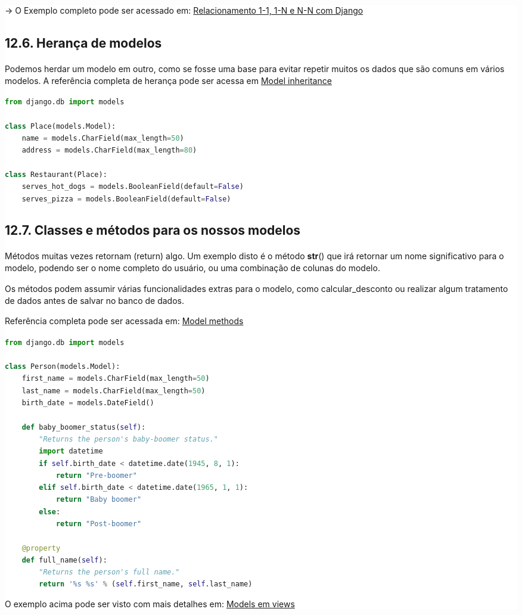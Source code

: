 
-> O Exemplo completo pode ser acessado em: [Relacionamento 1-1, 1-N e N-N com Django](https://www.treinaweb.com.br/blog/relacionamento-1-1-1-n-e-n-n-com-django/)

## 12.6. Herança de modelos

Podemos herdar um modelo em outro, como se fosse uma base para evitar repetir muitos os dados que são  comuns em vários modelos. A referência completa de herança pode ser acessa em [Model inheritance](https://docs.djangoproject.com/en/dev/topics/db/models/#model-inheritance)

```python
from django.db import models

class Place(models.Model):
    name = models.CharField(max_length=50)
    address = models.CharField(max_length=80)

class Restaurant(Place):
    serves_hot_dogs = models.BooleanField(default=False)
    serves_pizza = models.BooleanField(default=False)
```

## 12.7. Classes e métodos para os nossos modelos

Métodos muitas vezes retornam (return) algo. Um exemplo disto é o método __str__() que irá retornar um nome significativo para o modelo, podendo ser o nome completo do usuário, ou uma combinação de colunas do modelo.

Os métodos podem assumir várias funcionalidades extras para o modelo, como calcular_desconto  ou realizar algum tratamento de dados antes de salvar no banco de dados.

 Referência completa pode ser acessada em: [Model methods](https://docs.djangoproject.com/en/dev/topics/db/models/#model-methods)

```python
from django.db import models

class Person(models.Model):
    first_name = models.CharField(max_length=50)
    last_name = models.CharField(max_length=50)
    birth_date = models.DateField()

    def baby_boomer_status(self):
        "Returns the person's baby-boomer status."
        import datetime
        if self.birth_date < datetime.date(1945, 8, 1):
            return "Pre-boomer"
        elif self.birth_date < datetime.date(1965, 1, 1):
            return "Baby boomer"
        else:
            return "Post-boomer"

    @property
    def full_name(self):
        "Returns the person's full name."
        return '%s %s' % (self.first_name, self.last_name)
```
O exemplo acima pode ser visto com  mais detalhes em: [Models em views](https://tutorial.djangogirls.org/pt/django_models/)
